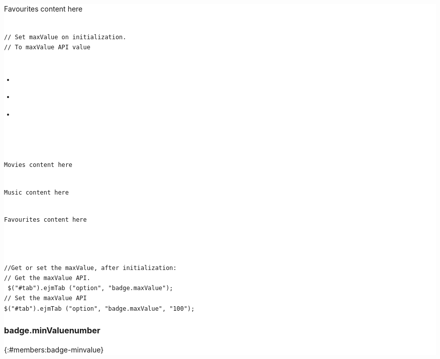Favourites content here
</div></code>
</pre>
<pre class="prettyprint">
<code> 
// Set maxValue on initialization. 
// To maxValue API value 
<div id="tab">
<ul >
<li data-ej-href="#default1" data-ej-text='Movies' data-ej-badge-value="120">
</li >
<li data-ej-href="#default2" data-ej-text='Music' data-ej-badge-value="80">
</li >
<li data-ej-href="#default3" data-ej-text='Favourites' data-ej-badge-value="64">
</li >
</ul >
</div>  
<div id="default1" >
Movies content here
</div>    
<div id="default2" >
Music content here
</div>
<div id="default3" >
Favourites content here
</div>
<script>
$(function(){
$("#tab").ejmTab({badge:{maxValue:100}});       
});
</script>         </code>
</pre>
<pre class="prettyprint">
<code> 
//Get or set the maxValue, after initialization:
// Get the maxValue API.
 $("#tab").ejmTab ("option", "badge.maxValue");                 
// Set the maxValue API
$("#tab").ejmTab ("option", "badge.maxValue", "100");            </code>
</pre>






### badge.minValue<span class="type-signature type number">number</span>
{:#members:badge-minvalue}






